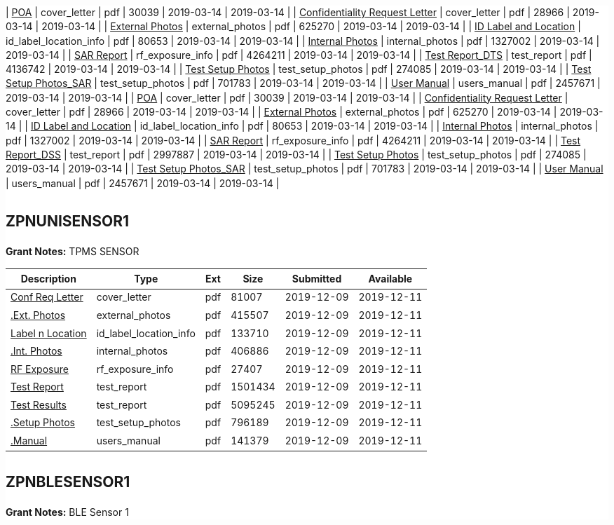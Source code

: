 | [POA](ZPNVS60U029/c5fd55b80372f5b5b4904a5f9a29a14b/4200270.pdf) | cover_letter | pdf | 30039 | 2019-03-14 | 2019-03-14 |
| [Confidentiality Request Letter](ZPNVS60U029/c5fd55b80372f5b5b4904a5f9a29a14b/4200271.pdf) | cover_letter | pdf | 28966 | 2019-03-14 | 2019-03-14 |
| [External Photos](ZPNVS60U029/c5fd55b80372f5b5b4904a5f9a29a14b/4200272.pdf) | external_photos | pdf | 625270 | 2019-03-14 | 2019-03-14 |
| [ID Label and Location](ZPNVS60U029/c5fd55b80372f5b5b4904a5f9a29a14b/4200274.pdf) | id_label_location_info | pdf | 80653 | 2019-03-14 | 2019-03-14 |
| [Internal Photos](ZPNVS60U029/c5fd55b80372f5b5b4904a5f9a29a14b/4200273.pdf) | internal_photos | pdf | 1327002 | 2019-03-14 | 2019-03-14 |
| [SAR Report](ZPNVS60U029/c5fd55b80372f5b5b4904a5f9a29a14b/4200302.pdf) | rf_exposure_info | pdf | 4264211 | 2019-03-14 | 2019-03-14 |
| [Test Report_DTS](ZPNVS60U029/c5fd55b80372f5b5b4904a5f9a29a14b/4200384.pdf) | test_report | pdf | 4136742 | 2019-03-14 | 2019-03-14 |
| [Test Setup Photos](ZPNVS60U029/c5fd55b80372f5b5b4904a5f9a29a14b/4200305.pdf) | test_setup_photos | pdf | 274085 | 2019-03-14 | 2019-03-14 |
| [Test Setup Photos_SAR](ZPNVS60U029/c5fd55b80372f5b5b4904a5f9a29a14b/4200306.pdf) | test_setup_photos | pdf | 701783 | 2019-03-14 | 2019-03-14 |
| [User Manual](ZPNVS60U029/c5fd55b80372f5b5b4904a5f9a29a14b/4200283.pdf) | users_manual | pdf | 2457671 | 2019-03-14 | 2019-03-14 |
| [POA](ZPNVS60U029/462c5c99dacfb416b57fe81484743ff1/4200270.pdf) | cover_letter | pdf | 30039 | 2019-03-14 | 2019-03-14 |
| [Confidentiality Request Letter](ZPNVS60U029/462c5c99dacfb416b57fe81484743ff1/4200271.pdf) | cover_letter | pdf | 28966 | 2019-03-14 | 2019-03-14 |
| [External Photos](ZPNVS60U029/462c5c99dacfb416b57fe81484743ff1/4200272.pdf) | external_photos | pdf | 625270 | 2019-03-14 | 2019-03-14 |
| [ID Label and Location](ZPNVS60U029/462c5c99dacfb416b57fe81484743ff1/4200274.pdf) | id_label_location_info | pdf | 80653 | 2019-03-14 | 2019-03-14 |
| [Internal Photos](ZPNVS60U029/462c5c99dacfb416b57fe81484743ff1/4200273.pdf) | internal_photos | pdf | 1327002 | 2019-03-14 | 2019-03-14 |
| [SAR Report](ZPNVS60U029/462c5c99dacfb416b57fe81484743ff1/4200302.pdf) | rf_exposure_info | pdf | 4264211 | 2019-03-14 | 2019-03-14 |
| [Test Report_DSS](ZPNVS60U029/462c5c99dacfb416b57fe81484743ff1/4200334.pdf) | test_report | pdf | 2997887 | 2019-03-14 | 2019-03-14 |
| [Test Setup Photos](ZPNVS60U029/462c5c99dacfb416b57fe81484743ff1/4200305.pdf) | test_setup_photos | pdf | 274085 | 2019-03-14 | 2019-03-14 |
| [Test Setup Photos_SAR](ZPNVS60U029/462c5c99dacfb416b57fe81484743ff1/4200306.pdf) | test_setup_photos | pdf | 701783 | 2019-03-14 | 2019-03-14 |
| [User Manual](ZPNVS60U029/462c5c99dacfb416b57fe81484743ff1/4200283.pdf) | users_manual | pdf | 2457671 | 2019-03-14 | 2019-03-14 |
## ZPNUNISENSOR1
**Grant Notes:** TPMS SENSOR

| Description | Type | Ext | Size | Submitted | Available |
| ----------- | ---- | --- | ---- | --------- | --------- |
| [Conf Req Letter](ZPNUNISENSOR1/ec609fa3aeb6b3ff23c88f18fa1ae796/4542549.pdf) | cover_letter | pdf | 81007 | 2019-12-09 | 2019-12-11 |
| [.Ext. Photos](ZPNUNISENSOR1/ec609fa3aeb6b3ff23c88f18fa1ae796/4542550.pdf) | external_photos | pdf | 415507 | 2019-12-09 | 2019-12-11 |
| [Label n Location](ZPNUNISENSOR1/ec609fa3aeb6b3ff23c88f18fa1ae796/4542551.pdf) | id_label_location_info | pdf | 133710 | 2019-12-09 | 2019-12-11 |
| [.Int. Photos](ZPNUNISENSOR1/ec609fa3aeb6b3ff23c88f18fa1ae796/4542552.pdf) | internal_photos | pdf | 406886 | 2019-12-09 | 2019-12-11 |
| [RF Exposure](ZPNUNISENSOR1/ec609fa3aeb6b3ff23c88f18fa1ae796/4542553.pdf) | rf_exposure_info | pdf | 27407 | 2019-12-09 | 2019-12-11 |
| [Test Report](ZPNUNISENSOR1/ec609fa3aeb6b3ff23c88f18fa1ae796/4542554.pdf) | test_report | pdf | 1501434 | 2019-12-09 | 2019-12-11 |
| [Test Results](ZPNUNISENSOR1/ec609fa3aeb6b3ff23c88f18fa1ae796/4542555.pdf) | test_report | pdf | 5095245 | 2019-12-09 | 2019-12-11 |
| [.Setup Photos](ZPNUNISENSOR1/ec609fa3aeb6b3ff23c88f18fa1ae796/4542556.pdf) | test_setup_photos | pdf | 796189 | 2019-12-09 | 2019-12-11 |
| [.Manual](ZPNUNISENSOR1/ec609fa3aeb6b3ff23c88f18fa1ae796/4542557.pdf) | users_manual | pdf | 141379 | 2019-12-09 | 2019-12-11 |
## ZPNBLESENSOR1
**Grant Notes:** BLE Sensor 1
